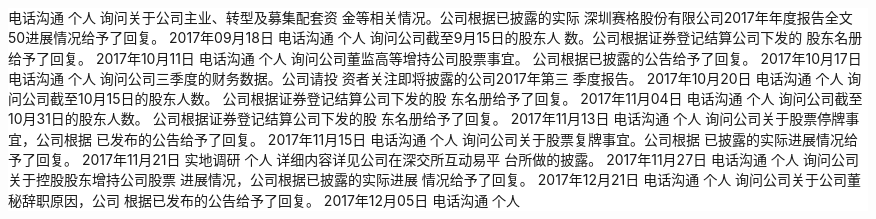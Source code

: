 电话沟通
个人
询问关于公司主业、转型及募集配套资
金等相关情况。公司根据已披露的实际
深圳赛格股份有限公司2017年年度报告全文
50进展情况给予了回复。
2017年09月18日
电话沟通
个人
询问公司截至9月15日的股东人
数。公司根据证券登记结算公司下发的
股东名册给予了回复。
2017年10月11日
电话沟通
个人
询问公司董监高等增持公司股票事宜。
公司根据已披露的公告给予了回复。
2017年10月17日
电话沟通
个人
询问公司三季度的财务数据。公司请投
资者关注即将披露的公司2017年第三
季度报告。
2017年10月20日
电话沟通
个人
询问公司截至10月15日的股东人数。
公司根据证券登记结算公司下发的股
东名册给予了回复。
2017年11月04日
电话沟通
个人
询问公司截至10月31日的股东人数。
公司根据证券登记结算公司下发的股
东名册给予了回复。
2017年11月13日
电话沟通
个人
询问公司关于股票停牌事宜，公司根据
已发布的公告给予了回复。
2017年11月15日
电话沟通
个人
询问公司关于股票复牌事宜。公司根据
已披露的实际进展情况给予了回复。
2017年11月21日
实地调研
个人
详细内容详见公司在深交所互动易平
台所做的披露。
2017年11月27日
电话沟通
个人
询问公司关于控股股东增持公司股票
进展情况，公司根据已披露的实际进展
情况给予了回复。
2017年12月21日
电话沟通
个人
询问公司关于公司董秘辞职原因，公司
根据已发布的公告给予了回复。
2017年12月05日
电话沟通
个人
